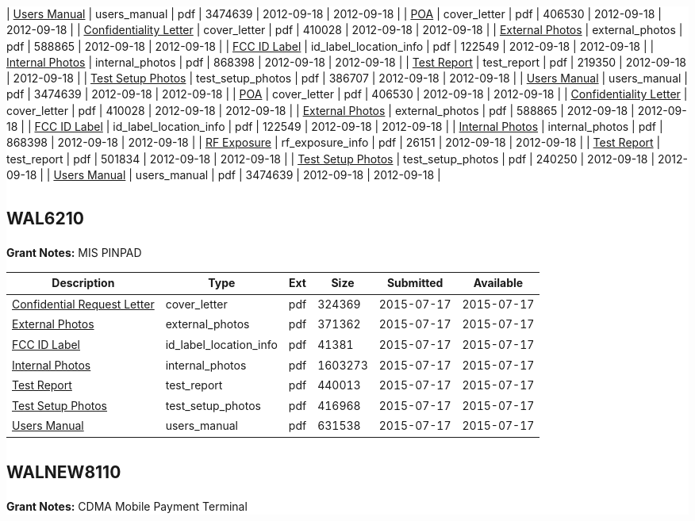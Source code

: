 | [Users Manual](WALNEW7110/7a8ce3f22fe8be065e19a097f23041c4/1794716.pdf) | users_manual | pdf | 3474639 | 2012-09-18 | 2012-09-18 |
| [POA](WALNEW7110/9537b3204f994433e4d3e0229db8610d/1794706.pdf) | cover_letter | pdf | 406530 | 2012-09-18 | 2012-09-18 |
| [Confidentiality Letter](WALNEW7110/9537b3204f994433e4d3e0229db8610d/1794707.pdf) | cover_letter | pdf | 410028 | 2012-09-18 | 2012-09-18 |
| [External Photos](WALNEW7110/9537b3204f994433e4d3e0229db8610d/1794709.pdf) | external_photos | pdf | 588865 | 2012-09-18 | 2012-09-18 |
| [FCC ID Label](WALNEW7110/9537b3204f994433e4d3e0229db8610d/1794710.pdf) | id_label_location_info | pdf | 122549 | 2012-09-18 | 2012-09-18 |
| [Internal Photos](WALNEW7110/9537b3204f994433e4d3e0229db8610d/1794711.pdf) | internal_photos | pdf | 868398 | 2012-09-18 | 2012-09-18 |
| [Test Report](WALNEW7110/9537b3204f994433e4d3e0229db8610d/1794714.pdf) | test_report | pdf | 219350 | 2012-09-18 | 2012-09-18 |
| [Test Setup Photos](WALNEW7110/9537b3204f994433e4d3e0229db8610d/1794715.pdf) | test_setup_photos | pdf | 386707 | 2012-09-18 | 2012-09-18 |
| [Users Manual](WALNEW7110/9537b3204f994433e4d3e0229db8610d/1794716.pdf) | users_manual | pdf | 3474639 | 2012-09-18 | 2012-09-18 |
| [POA](WALNEW7110/7da155b85b3700c6c816d3d02eb8d25f/1794706.pdf) | cover_letter | pdf | 406530 | 2012-09-18 | 2012-09-18 |
| [Confidentiality Letter](WALNEW7110/7da155b85b3700c6c816d3d02eb8d25f/1794707.pdf) | cover_letter | pdf | 410028 | 2012-09-18 | 2012-09-18 |
| [External Photos](WALNEW7110/7da155b85b3700c6c816d3d02eb8d25f/1794731.pdf) | external_photos | pdf | 588865 | 2012-09-18 | 2012-09-18 |
| [FCC ID Label](WALNEW7110/7da155b85b3700c6c816d3d02eb8d25f/1794732.pdf) | id_label_location_info | pdf | 122549 | 2012-09-18 | 2012-09-18 |
| [Internal Photos](WALNEW7110/7da155b85b3700c6c816d3d02eb8d25f/1794733.pdf) | internal_photos | pdf | 868398 | 2012-09-18 | 2012-09-18 |
| [RF Exposure](WALNEW7110/7da155b85b3700c6c816d3d02eb8d25f/1794739.pdf) | rf_exposure_info | pdf | 26151 | 2012-09-18 | 2012-09-18 |
| [Test Report](WALNEW7110/7da155b85b3700c6c816d3d02eb8d25f/1794736.pdf) | test_report | pdf | 501834 | 2012-09-18 | 2012-09-18 |
| [Test Setup Photos](WALNEW7110/7da155b85b3700c6c816d3d02eb8d25f/1794737.pdf) | test_setup_photos | pdf | 240250 | 2012-09-18 | 2012-09-18 |
| [Users Manual](WALNEW7110/7da155b85b3700c6c816d3d02eb8d25f/1794716.pdf) | users_manual | pdf | 3474639 | 2012-09-18 | 2012-09-18 |
## WAL6210
**Grant Notes:** MIS PINPAD

| Description | Type | Ext | Size | Submitted | Available |
| ----------- | ---- | --- | ---- | --------- | --------- |
| [Confidential Request Letter](WAL6210/2b7c062d1085173882669e48190a27a5/2683237.pdf) | cover_letter | pdf | 324369 | 2015-07-17 | 2015-07-17 |
| [External Photos](WAL6210/2b7c062d1085173882669e48190a27a5/2683238.pdf) | external_photos | pdf | 371362 | 2015-07-17 | 2015-07-17 |
| [FCC ID Label](WAL6210/2b7c062d1085173882669e48190a27a5/2683239.pdf) | id_label_location_info | pdf | 41381 | 2015-07-17 | 2015-07-17 |
| [Internal Photos](WAL6210/2b7c062d1085173882669e48190a27a5/2683240.pdf) | internal_photos | pdf | 1603273 | 2015-07-17 | 2015-07-17 |
| [Test Report](WAL6210/2b7c062d1085173882669e48190a27a5/2683243.pdf) | test_report | pdf | 440013 | 2015-07-17 | 2015-07-17 |
| [Test Setup Photos](WAL6210/2b7c062d1085173882669e48190a27a5/2683244.pdf) | test_setup_photos | pdf | 416968 | 2015-07-17 | 2015-07-17 |
| [Users Manual](WAL6210/2b7c062d1085173882669e48190a27a5/2683245.pdf) | users_manual | pdf | 631538 | 2015-07-17 | 2015-07-17 |
## WALNEW8110
**Grant Notes:** CDMA Mobile Payment Terminal
